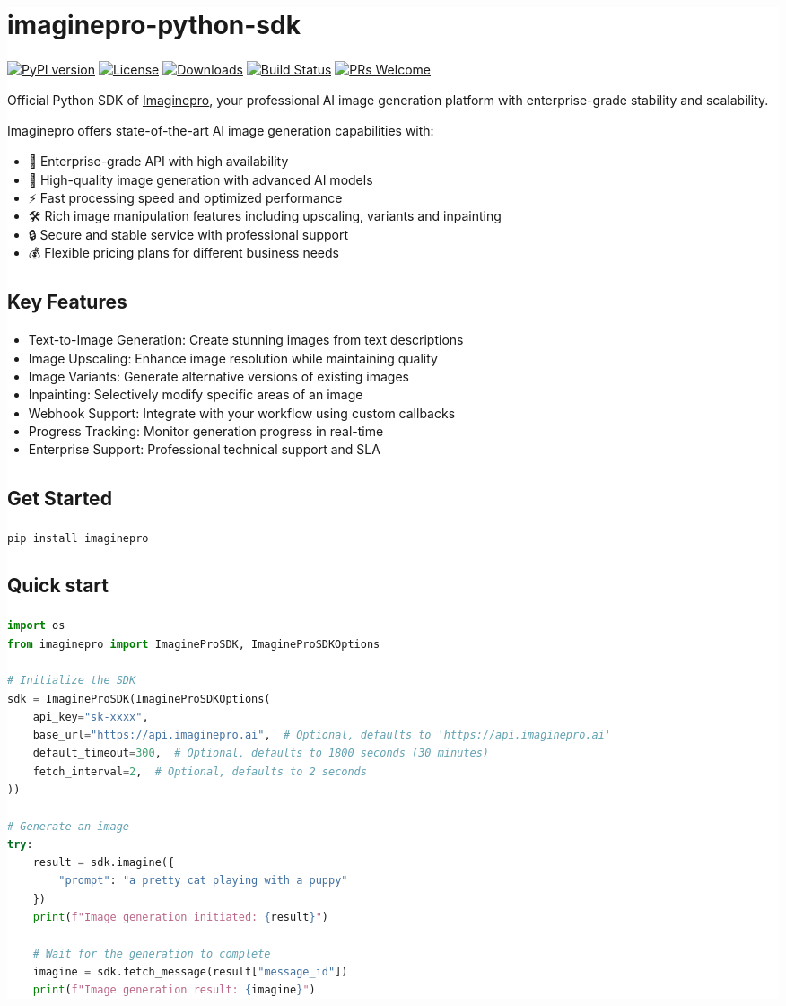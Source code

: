 # imaginepro-python-sdk

[![PyPI version](https://img.shields.io/pypi/v/imaginepro.svg)](https://pypi.org/project/imaginepro/)
[![License](https://img.shields.io/pypi/l/imaginepro.svg)](https://github.com/imaginpro/imaginepro-python-sdk/blob/main/LICENSE)
[![Downloads](https://img.shields.io/pypi/dm/imaginepro.svg)](https://pypi.org/project/imaginepro/)
[![Build Status](https://img.shields.io/github/workflow/status/imaginpro/imaginepro-python-sdk/CI)](https://github.com/imaginpro/imaginepro-python-sdk/actions)
[![PRs Welcome](https://img.shields.io/badge/PRs-welcome-brightgreen.svg)](https://github.com/imaginpro/imaginepro-python-sdk/blob/main/CONTRIBUTING.md)

Official Python SDK of [Imaginepro](https://platform.imaginepro.ai/), your professional AI image generation platform with enterprise-grade stability and scalability.

Imaginepro offers state-of-the-art AI image generation capabilities with:

- 🚀 Enterprise-grade API with high availability
- 🎨 High-quality image generation with advanced AI models
- ⚡ Fast processing speed and optimized performance
- 🛠️ Rich image manipulation features including upscaling, variants and inpainting
- 🔒 Secure and stable service with professional support
- 💰 Flexible pricing plans for different business needs

## Key Features

- Text-to-Image Generation: Create stunning images from text descriptions
- Image Upscaling: Enhance image resolution while maintaining quality
- Image Variants: Generate alternative versions of existing images
- Inpainting: Selectively modify specific areas of an image
- Webhook Support: Integrate with your workflow using custom callbacks
- Progress Tracking: Monitor generation progress in real-time
- Enterprise Support: Professional technical support and SLA

## Get Started

```bash
pip install imaginepro
```

## Quick start

```python
import os
from imaginepro import ImagineProSDK, ImagineProSDKOptions

# Initialize the SDK
sdk = ImagineProSDK(ImagineProSDKOptions(
    api_key="sk-xxxx",
    base_url="https://api.imaginepro.ai",  # Optional, defaults to 'https://api.imaginepro.ai'
    default_timeout=300,  # Optional, defaults to 1800 seconds (30 minutes)
    fetch_interval=2,  # Optional, defaults to 2 seconds
))

# Generate an image
try:
    result = sdk.imagine({
        "prompt": "a pretty cat playing with a puppy"
    })
    print(f"Image generation initiated: {result}")

    # Wait for the generation to complete
    imagine = sdk.fetch_message(result["message_id"])
    print(f"Image generation result: {imagine}")
```